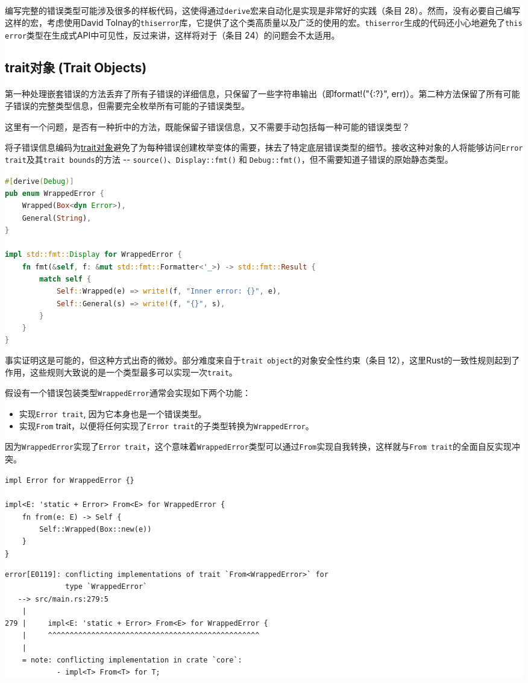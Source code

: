 编写完整的错误类型可能涉及很多的样板代码，这使得通过`derive`宏来自动化是实现是非常好的实践（条目 28）。然而，没有必要自己编写这样的宏，考虑使用David Tolnay的`thiserror`库，它提供了这个类高质量以及广泛的使用的宏。`thiserror`生成的代码还小心地避免了`thiserror`类型在生成式API中可见性，反过来讲，这样将对于（条目 24）的问题会不太适用。

## trait对象 (Trait Objects)

第一种处理嵌套错误的方法丢弃了所有子错误的详细信息，只保留了一些字符串输出（即format!("{:?}", err)）。第二种方法保留了所有可能子错误的完整类型信息，但需要完全枚举所有可能的子错误类型。

这里有一个问题，是否有一种折中的方法，既能保留子错误信息，又不需要手动包括每一种可能的错误类型？

将子错误信息编码为[trait对象](https://doc.rust-lang.org/reference/types/trait-object.html)避免了为每种错误创建枚举变体的需要，抹去了特定底层错误类型的细节。接收这种对象的人将能够访问`Error trait`及其`trait bounds`的方法 -- `source()`、`Display::fmt()` 和 `Debug::fmt()`，但不需要知道子错误的原始静态类型。

```rust
#[derive(Debug)]
pub enum WrappedError {
    Wrapped(Box<dyn Error>),
    General(String),
}

impl std::fmt::Display for WrappedError {
    fn fmt(&self, f: &mut std::fmt::Formatter<'_>) -> std::fmt::Result {
        match self {
            Self::Wrapped(e) => write!(f, "Inner error: {}", e),
            Self::General(s) => write!(f, "{}", s),
        }
    }
}
```

事实证明这是可能的，但这种方式出奇的微妙。部分难度来自于`trait object`的对象安全性约束（条目 12），这里Rust的一致性规则起到了作用，这些规则大致说的是一个类型最多可以实现一次`trait`。

假设有一个错误包装类型`WrappedError`通常会实现如下两个功能：

* 实现`Error trait`, 因为它本身也是一个错误类型。
* 实现`From` trait，以便将任何实现了`Error trait`的子类型转换为`WrappedError`。

因为`WrappedError`实现了`Error trait`，这个意味着`WrappedError`类型可以通过`From`实现自我转换，这样就与`From trait`的全面自反实现冲突。

```shell
impl Error for WrappedError {}

impl<E: 'static + Error> From<E> for WrappedError {
    fn from(e: E) -> Self {
        Self::Wrapped(Box::new(e))
    }
}
```

```shell
error[E0119]: conflicting implementations of trait `From<WrappedError>` for
              type `WrappedError`
   --> src/main.rs:279:5
    |
279 |     impl<E: 'static + Error> From<E> for WrappedError {
    |     ^^^^^^^^^^^^^^^^^^^^^^^^^^^^^^^^^^^^^^^^^^^^^^^^^
    |
    = note: conflicting implementation in crate `core`:
            - impl<T> From<T> for T;
```
